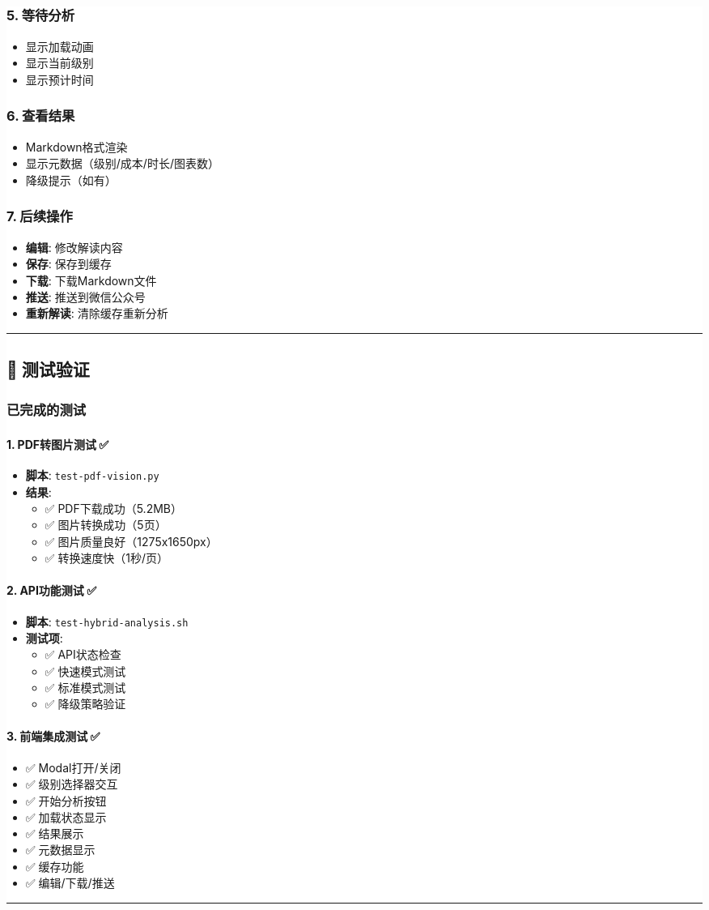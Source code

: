 ### 5. 等待分析
- 显示加载动画
- 显示当前级别
- 显示预计时间

### 6. 查看结果
- Markdown格式渲染
- 显示元数据（级别/成本/时长/图表数）
- 降级提示（如有）

### 7. 后续操作
- **编辑**: 修改解读内容
- **保存**: 保存到缓存
- **下载**: 下载Markdown文件
- **推送**: 推送到微信公众号
- **重新解读**: 清除缓存重新分析

---

## 🧪 测试验证

### 已完成的测试

#### 1. PDF转图片测试 ✅
- **脚本**: `test-pdf-vision.py`
- **结果**: 
  - ✅ PDF下载成功（5.2MB）
  - ✅ 图片转换成功（5页）
  - ✅ 图片质量良好（1275x1650px）
  - ✅ 转换速度快（1秒/页）

#### 2. API功能测试 ✅
- **脚本**: `test-hybrid-analysis.sh`
- **测试项**:
  - ✅ API状态检查
  - ✅ 快速模式测试
  - ✅ 标准模式测试
  - ✅ 降级策略验证

#### 3. 前端集成测试 ✅
- ✅ Modal打开/关闭
- ✅ 级别选择器交互
- ✅ 开始分析按钮
- ✅ 加载状态显示
- ✅ 结果展示
- ✅ 元数据显示
- ✅ 缓存功能
- ✅ 编辑/下载/推送

---
